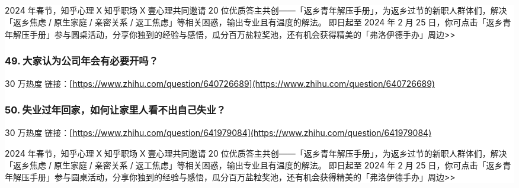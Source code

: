 2024 年春节，知乎心理 X 知乎职场 X 壹心理共同邀请 20 位优质答主共创——「返乡青年解压手册」，为返乡过节的新职人群体们，解决「返乡焦虑 / 原生家庭 / 亲密关系 / 返工焦虑」等相关困惑，输出专业且有温度的解法。 即日起至 2024 年 2 月 25 日，你可点击「返乡青年解压手册」参与圆桌活动，分享你独到的经验与感悟，瓜分百万盐粒奖池，还有机会获得精美的「弗洛伊德手办」周边>>

### 49. 大家认为公司年会有必要开吗？
30 万热度 链接：[https://www.zhihu.com/question/640726689](https://www.zhihu.com/question/640726689)



### 50. 失业过年回家，如何让家里人看不出自己失业？
30 万热度 链接：[https://www.zhihu.com/question/641979084](https://www.zhihu.com/question/641979084)

2024 年春节，知乎心理 X 知乎职场 X 壹心理共同邀请 20 位优质答主共创——「返乡青年解压手册」，为返乡过节的新职人群体们，解决「返乡焦虑 / 原生家庭 / 亲密关系 / 返工焦虑」等相关困惑，输出专业且有温度的解法。 即日起至 2024 年 2 月 25 日，你可点击「返乡青年解压手册」参与圆桌活动，分享你独到的经验与感悟，瓜分百万盐粒奖池，还有机会获得精美的「弗洛伊德手办」周边>>


